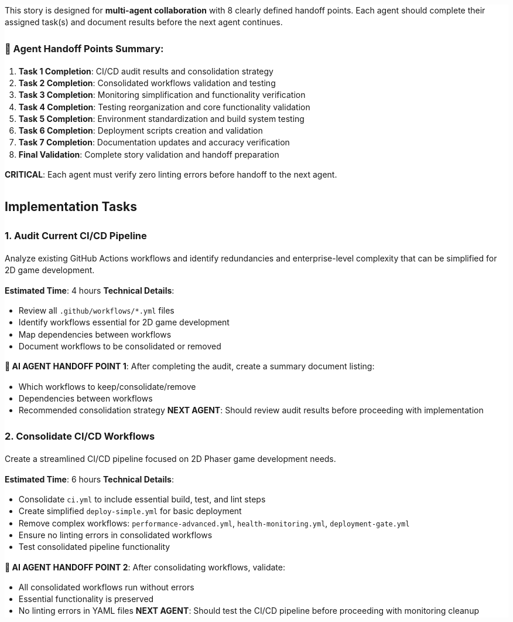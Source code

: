 This story is designed for **multi-agent collaboration** with 8 clearly defined handoff points. Each agent should complete their assigned task(s) and document results before the next agent continues.

### 🔄 Agent Handoff Points Summary:

1. **Task 1 Completion**: CI/CD audit results and consolidation strategy
2. **Task 2 Completion**: Consolidated workflows validation and testing
3. **Task 3 Completion**: Monitoring simplification and functionality verification
4. **Task 4 Completion**: Testing reorganization and core functionality validation
5. **Task 5 Completion**: Environment standardization and build system testing
6. **Task 6 Completion**: Deployment scripts creation and validation
7. **Task 7 Completion**: Documentation updates and accuracy verification
8. **Final Validation**: Complete story validation and handoff preparation

**CRITICAL**: Each agent must verify zero linting errors before handoff to the next agent.

## Implementation Tasks

### 1. Audit Current CI/CD Pipeline

Analyze existing GitHub Actions workflows and identify redundancies and enterprise-level complexity that can be simplified for 2D game development.

**Estimated Time**: 4 hours
**Technical Details**:

- Review all `.github/workflows/*.yml` files
- Identify workflows essential for 2D game development
- Map dependencies between workflows
- Document workflows to be consolidated or removed

**🔄 AI AGENT HANDOFF POINT 1**: After completing the audit, create a summary document listing:

- Which workflows to keep/consolidate/remove
- Dependencies between workflows
- Recommended consolidation strategy
  **NEXT AGENT**: Should review audit results before proceeding with implementation

### 2. Consolidate CI/CD Workflows

Create a streamlined CI/CD pipeline focused on 2D Phaser game development needs.

**Estimated Time**: 6 hours
**Technical Details**:

- Consolidate `ci.yml` to include essential build, test, and lint steps
- Create simplified `deploy-simple.yml` for basic deployment
- Remove complex workflows: `performance-advanced.yml`, `health-monitoring.yml`, `deployment-gate.yml`
- Ensure no linting errors in consolidated workflows
- Test consolidated pipeline functionality

**🔄 AI AGENT HANDOFF POINT 2**: After consolidating workflows, validate:

- All consolidated workflows run without errors
- Essential functionality is preserved
- No linting errors in YAML files
  **NEXT AGENT**: Should test the CI/CD pipeline before proceeding with monitoring cleanup
